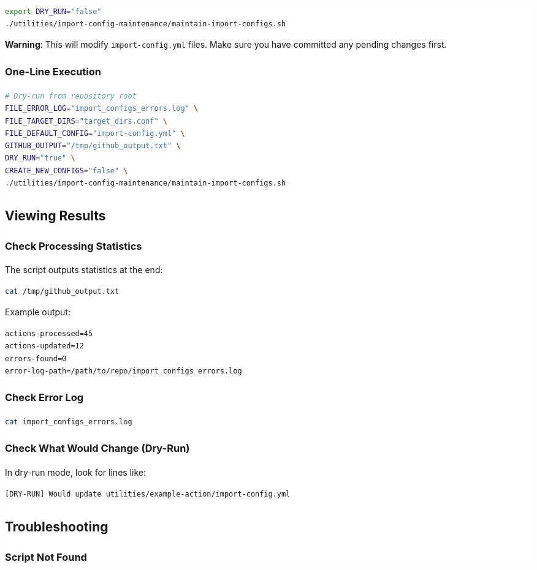 ```bash
export DRY_RUN="false"
./utilities/import-config-maintenance/maintain-import-configs.sh
```

**Warning**: This will modify `import-config.yml` files. Make sure you have committed any pending changes first.

### One-Line Execution

```bash
# Dry-run from repository root
FILE_ERROR_LOG="import_configs_errors.log" \
FILE_TARGET_DIRS="target_dirs.conf" \
FILE_DEFAULT_CONFIG="import-config.yml" \
GITHUB_OUTPUT="/tmp/github_output.txt" \
DRY_RUN="true" \
CREATE_NEW_CONFIGS="false" \
./utilities/import-config-maintenance/maintain-import-configs.sh
```

## Viewing Results

### Check Processing Statistics

The script outputs statistics at the end:

```bash
cat /tmp/github_output.txt
```

Example output:
```
actions-processed=45
actions-updated=12
errors-found=0
error-log-path=/path/to/repo/import_configs_errors.log
```

### Check Error Log

```bash
cat import_configs_errors.log
```

### Check What Would Change (Dry-Run)

In dry-run mode, look for lines like:
```
[DRY-RUN] Would update utilities/example-action/import-config.yml
```

## Troubleshooting

### Script Not Found

